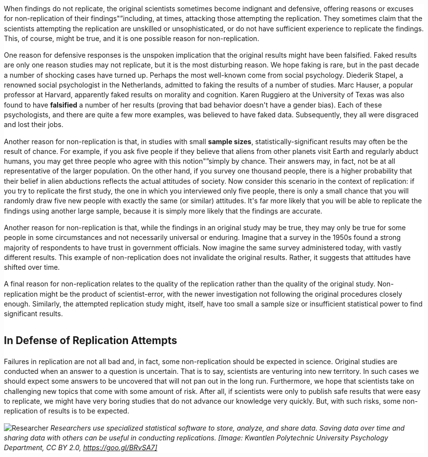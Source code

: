 When findings do not replicate, the original scientists sometimes become indignant and defensive, offering reasons or excuses for non-replication of their findings"”including, at times, attacking those attempting the replication. They sometimes claim that the scientists attempting the replication are unskilled or unsophisticated, or do not have sufficient experience to replicate the findings. This, of course, might be true, and it is one possible reason for non-replication.

One reason for defensive responses is the unspoken implication that the original results might have been falsified. Faked results are only one reason studies may not replicate, but it is the most disturbing reason. We hope faking is rare, but in the past decade a number of shocking cases have turned up. Perhaps the most well-known come from  social psychology. Diederik Stapel, a renowned social psychologist in the Netherlands, admitted to faking the results of a number of studies. Marc Hauser, a popular professor at Harvard, apparently faked results on morality    and cognition. Karen Ruggiero at the University of Texas was also found to have __falsified__ a number of her results (proving that bad behavior doesn't have a gender bias). Each of these psychologists, and there are quite a few more examples, was believed to have faked data. Subsequently, they all were disgraced and lost their jobs.

Another reason for non-replication is that, in studies with small __sample sizes__, statistically-significant results may often be the result of chance. For example, if you ask five people if they believe that aliens from other planets visit Earth and regularly abduct humans, you may get three people who agree with this notion"”simply by chance. Their answers may, in fact, not be at all representative of the larger population. On the other hand, if you survey one thousand people, there is a higher probability that their belief in alien abductions reflects the actual attitudes of society. Now consider this scenario in the context of replication: if you try to replicate the first study, the one in which you interviewed only five people, there is only a small chance that you will randomly draw five new people with exactly the same (or similar) attitudes. It's far more likely that you will be able to replicate the findings using another large sample, because it is simply more likely that the findings are accurate.

Another reason for non-replication is that, while the findings in an original study may be true, they may only be true for some people in some circumstances and not necessarily universal or enduring. Imagine that a survey in the 1950s found a strong majority of respondents to have trust in government officials. Now imagine the same survey administered today, with vastly different results. This example of non-replication does not invalidate the original results. Rather, it suggests that attitudes have shifted over time.

A final reason for non-replication relates to the quality of the replication rather than the quality of the original study. Non-replication might be the product of scientist-error, with the newer investigation not following the original procedures closely enough. Similarly, the attempted replication study might, itself, have too small a sample size or insufficient statistical power to find significant results.  


## In Defense of Replication Attempts

Failures in replication are not all bad and, in fact, some non-replication should be expected in science. Original studies are conducted when an answer to a question is uncertain. That is to say, scientists are venturing into new territory. In such cases we should expect some answers to be uncovered that will not pan out in the long run. Furthermore, we hope that scientists take on challenging new topics that come with some amount of risk. After all, if scientists were only to publish safe results that were easy to replicate, we might have very boring studies that do not advance our knowledge very quickly. But, with such risks, some non-replication of results is to be expected.

![Researcher](images/researcher.jpg)
*Researchers use specialized statistical software to store, analyze, and share data. Saving data over time and sharing data with others can be useful in conducting replications. [Image: Kwantlen Polytechnic University Psychology Department, CC BY 2.0, https://goo.gl/BRvSA7]*
